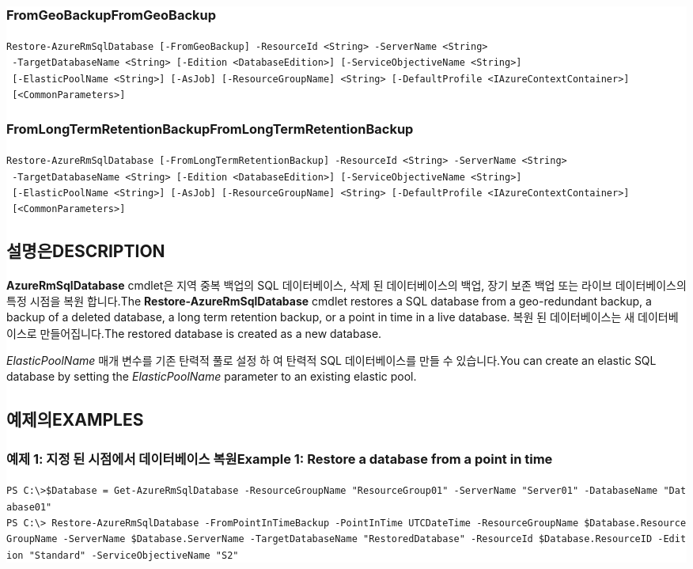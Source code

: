 ### <span data-ttu-id="86d7f-107">FromGeoBackup</span><span class="sxs-lookup"><span data-stu-id="86d7f-107">FromGeoBackup</span></span>
```
Restore-AzureRmSqlDatabase [-FromGeoBackup] -ResourceId <String> -ServerName <String>
 -TargetDatabaseName <String> [-Edition <DatabaseEdition>] [-ServiceObjectiveName <String>]
 [-ElasticPoolName <String>] [-AsJob] [-ResourceGroupName] <String> [-DefaultProfile <IAzureContextContainer>]
 [<CommonParameters>]
```

### <span data-ttu-id="86d7f-108">FromLongTermRetentionBackup</span><span class="sxs-lookup"><span data-stu-id="86d7f-108">FromLongTermRetentionBackup</span></span>
```
Restore-AzureRmSqlDatabase [-FromLongTermRetentionBackup] -ResourceId <String> -ServerName <String>
 -TargetDatabaseName <String> [-Edition <DatabaseEdition>] [-ServiceObjectiveName <String>]
 [-ElasticPoolName <String>] [-AsJob] [-ResourceGroupName] <String> [-DefaultProfile <IAzureContextContainer>]
 [<CommonParameters>]
```

## <span data-ttu-id="86d7f-109">설명은</span><span class="sxs-lookup"><span data-stu-id="86d7f-109">DESCRIPTION</span></span>
<span data-ttu-id="86d7f-110">**AzureRmSqlDatabase** cmdlet은 지역 중복 백업의 SQL 데이터베이스, 삭제 된 데이터베이스의 백업, 장기 보존 백업 또는 라이브 데이터베이스의 특정 시점을 복원 합니다.</span><span class="sxs-lookup"><span data-stu-id="86d7f-110">The **Restore-AzureRmSqlDatabase** cmdlet restores a SQL database from a geo-redundant backup, a backup of a deleted database, a long term retention backup, or a point in time in a live database.</span></span>
<span data-ttu-id="86d7f-111">복원 된 데이터베이스는 새 데이터베이스로 만들어집니다.</span><span class="sxs-lookup"><span data-stu-id="86d7f-111">The restored database is created as a new database.</span></span>

<span data-ttu-id="86d7f-112">*ElasticPoolName* 매개 변수를 기존 탄력적 풀로 설정 하 여 탄력적 SQL 데이터베이스를 만들 수 있습니다.</span><span class="sxs-lookup"><span data-stu-id="86d7f-112">You can create an elastic SQL database by setting the *ElasticPoolName* parameter to an existing elastic pool.</span></span>

## <span data-ttu-id="86d7f-113">예제의</span><span class="sxs-lookup"><span data-stu-id="86d7f-113">EXAMPLES</span></span>

### <span data-ttu-id="86d7f-114">예제 1: 지정 된 시점에서 데이터베이스 복원</span><span class="sxs-lookup"><span data-stu-id="86d7f-114">Example 1: Restore a database from a point in time</span></span>
```
PS C:\>$Database = Get-AzureRmSqlDatabase -ResourceGroupName "ResourceGroup01" -ServerName "Server01" -DatabaseName "Database01"
PS C:\> Restore-AzureRmSqlDatabase -FromPointInTimeBackup -PointInTime UTCDateTime -ResourceGroupName $Database.ResourceGroupName -ServerName $Database.ServerName -TargetDatabaseName "RestoredDatabase" -ResourceId $Database.ResourceID -Edition "Standard" -ServiceObjectiveName "S2"
```
